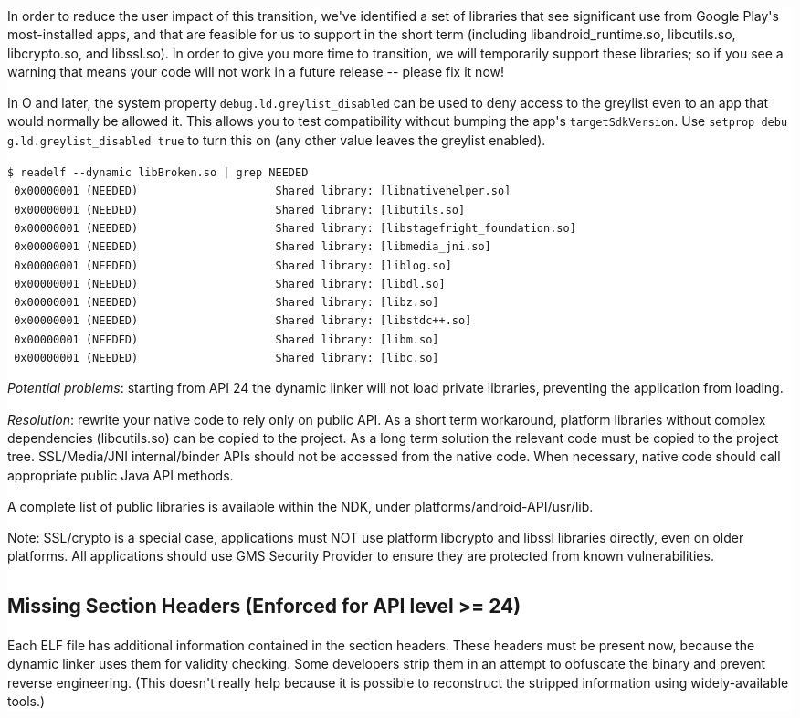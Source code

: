 In order to reduce the user impact of this transition, we've identified
a set of libraries that see significant use from Google Play's
most-installed apps, and that are feasible for us to support in the
short term (including libandroid_runtime.so, libcutils.so, libcrypto.so,
and libssl.so). In order to give you more time to transition, we will
temporarily support these libraries; so if you see a warning that means
your code will not work in a future release -- please fix it now!

In O and later, the system property `debug.ld.greylist_disabled` can be
used to deny access to the greylist even to an app that would normally
be allowed it. This allows you to test compatibility without bumping the
app's `targetSdkVersion`. Use `setprop debug.ld.greylist_disabled true`
to turn this on (any other value leaves the greylist enabled).

```
$ readelf --dynamic libBroken.so | grep NEEDED
 0x00000001 (NEEDED)                     Shared library: [libnativehelper.so]
 0x00000001 (NEEDED)                     Shared library: [libutils.so]
 0x00000001 (NEEDED)                     Shared library: [libstagefright_foundation.so]
 0x00000001 (NEEDED)                     Shared library: [libmedia_jni.so]
 0x00000001 (NEEDED)                     Shared library: [liblog.so]
 0x00000001 (NEEDED)                     Shared library: [libdl.so]
 0x00000001 (NEEDED)                     Shared library: [libz.so]
 0x00000001 (NEEDED)                     Shared library: [libstdc++.so]
 0x00000001 (NEEDED)                     Shared library: [libm.so]
 0x00000001 (NEEDED)                     Shared library: [libc.so]
```

*Potential problems*: starting from API 24 the dynamic linker will not
load private libraries, preventing the application from loading.

*Resolution*: rewrite your native code to rely only on public API. As a
short term workaround, platform libraries without complex dependencies
(libcutils.so) can be copied to the project. As a long term solution
the relevant code must be copied to the project tree. SSL/Media/JNI
internal/binder APIs should not be accessed from the native code. When
necessary, native code should call appropriate public Java API methods.

A complete list of public libraries is available within the NDK, under
platforms/android-API/usr/lib.

Note: SSL/crypto is a special case, applications must NOT use platform
libcrypto and libssl libraries directly, even on older platforms. All
applications should use GMS Security Provider to ensure they are protected
from known vulnerabilities.


## Missing Section Headers (Enforced for API level >= 24)

Each ELF file has additional information contained in the section
headers. These headers must be present now, because the dynamic linker
uses them for validity checking. Some developers strip them in an
attempt to obfuscate the binary and prevent reverse engineering. (This
doesn't really help because it is possible to reconstruct the stripped
information using widely-available tools.)


[issue 360]: https://github.com/android-ndk/ndk/issues/360